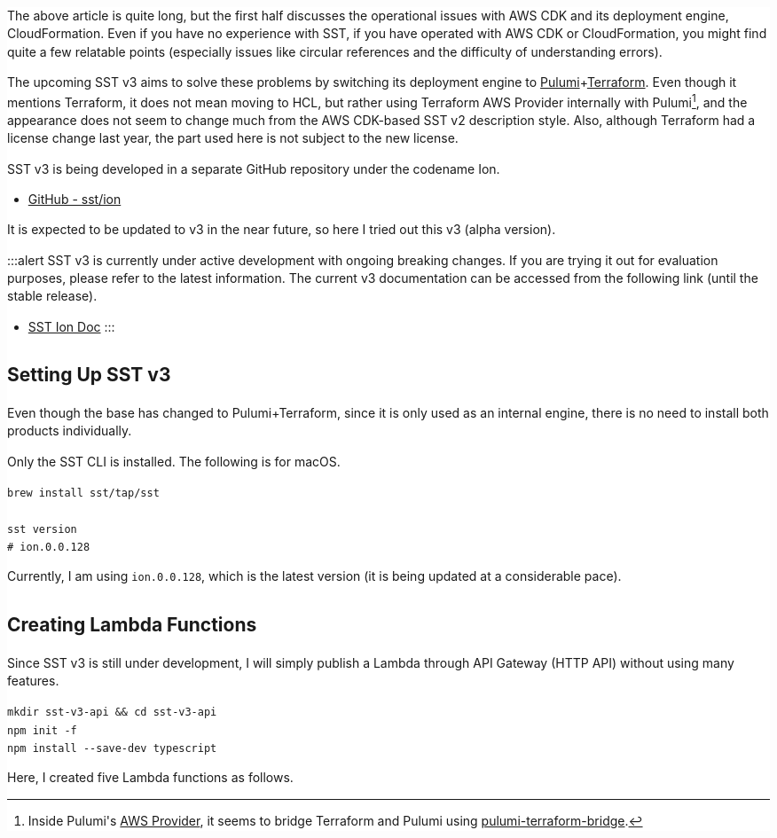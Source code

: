 The above article is quite long, but the first half discusses the operational issues with AWS CDK and its deployment engine, CloudFormation. Even if you have no experience with SST, if you have operated with AWS CDK or CloudFormation, you might find quite a few relatable points (especially issues like circular references and the difficulty of understanding errors).

The upcoming SST v3 aims to solve these problems by switching its deployment engine to [Pulumi](https://www.pulumi.com/)+[Terraform](https://www.terraform.io/). Even though it mentions Terraform, it does not mean moving to HCL, but rather using Terraform AWS Provider internally with Pulumi[^2], and the appearance does not seem to change much from the AWS CDK-based SST v2 description style. Also, although Terraform had a license change last year, the part used here is not subject to the new license.

[^2]: Inside Pulumi's [AWS Provider](https://github.com/pulumi/pulumi-aws), it seems to bridge Terraform and Pulumi using [pulumi-terraform-bridge](https://github.com/pulumi/pulumi-terraform-bridge).

SST v3 is being developed in a separate GitHub repository under the codename Ion.

- [GitHub - sst/ion](https://github.com/sst/ion)

It is expected to be updated to v3 in the near future, so here I tried out this v3 (alpha version).

:::alert
SST v3 is currently under active development with ongoing breaking changes. If you are trying it out for evaluation purposes, please refer to the latest information. The current v3 documentation can be accessed from the following link (until the stable release).

- [SST Ion Doc](https://ion.sst.dev/docs/)
:::

## Setting Up SST v3

Even though the base has changed to Pulumi+Terraform, since it is only used as an internal engine, there is no need to install both products individually.

Only the SST CLI is installed. The following is for macOS.

```shell
brew install sst/tap/sst

sst version
# ion.0.0.128
```

Currently, I am using `ion.0.0.128`, which is the latest version (it is being updated at a considerable pace).

## Creating Lambda Functions

Since SST v3 is still under development, I will simply publish a Lambda through API Gateway (HTTP API) without using many features.

```shell
mkdir sst-v3-api && cd sst-v3-api
npm init -f
npm install --save-dev typescript
```

Here, I created five Lambda functions as follows.


[^1]: <https://www.serverless.com/blog/serverless-framework-v4-a-new-model>